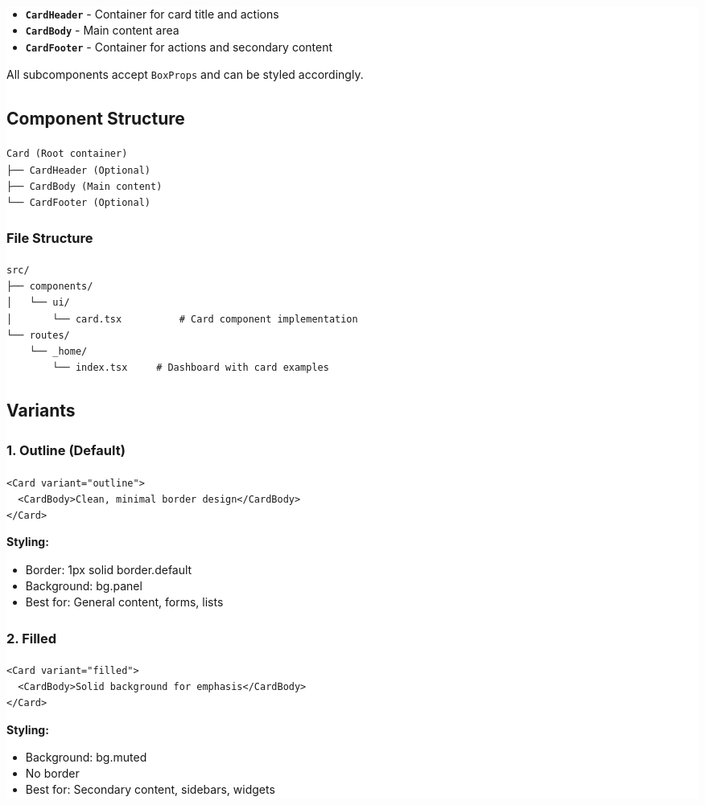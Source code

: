 - **`CardHeader`** - Container for card title and actions
- **`CardBody`** - Main content area
- **`CardFooter`** - Container for actions and secondary content

All subcomponents accept `BoxProps` and can be styled accordingly.

## Component Structure

```
Card (Root container)
├── CardHeader (Optional)
├── CardBody (Main content)
└── CardFooter (Optional)
```

### File Structure

```
src/
├── components/
│   └── ui/
│       └── card.tsx          # Card component implementation
└── routes/
    └── _home/
        └── index.tsx     # Dashboard with card examples
```

## Variants

### 1. Outline (Default)

```tsx
<Card variant="outline">
  <CardBody>Clean, minimal border design</CardBody>
</Card>
```

**Styling:**

- Border: 1px solid border.default
- Background: bg.panel
- Best for: General content, forms, lists

### 2. Filled

```tsx
<Card variant="filled">
  <CardBody>Solid background for emphasis</CardBody>
</Card>
```

**Styling:**

- Background: bg.muted
- No border
- Best for: Secondary content, sidebars, widgets
